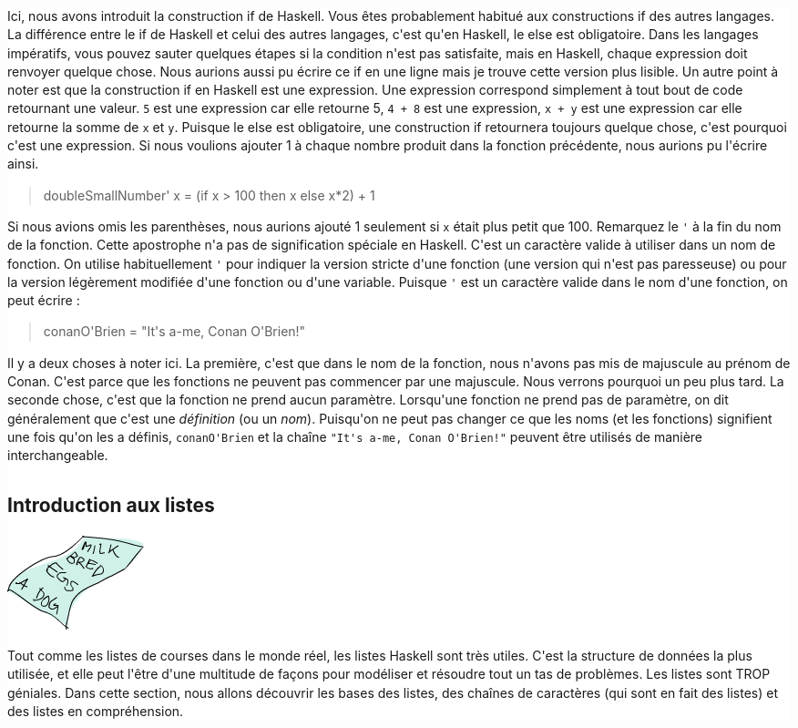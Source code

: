 Ici, nous avons introduit la construction if de Haskell. Vous êtes probablement
habitué aux constructions if des autres langages. La différence entre le if de
Haskell et celui des autres langages, c'est qu'en Haskell, le else est
obligatoire. Dans les langages impératifs, vous pouvez sauter quelques étapes
si la condition n'est pas satisfaite, mais en Haskell, chaque expression doit
renvoyer quelque chose.  Nous aurions aussi pu écrire ce if en une ligne mais
je trouve cette version plus lisible. Un autre point à noter est que la
construction if en Haskell est une expression. Une expression correspond
simplement à tout bout de code retournant une valeur. `5` est une expression
car elle retourne 5, `4 + 8` est une expression, `x + y` est une expression car
elle retourne la somme de `x` et `y`. Puisque le else est obligatoire, une
construction if retournera toujours quelque chose, c'est pourquoi c'est une
expression. Si nous voulions ajouter 1 à chaque nombre produit dans la fonction
précédente, nous aurions pu l'écrire ainsi.

> doubleSmallNumber' x = (if x > 100 then x else x*2) + 1

Si nous avions omis les parenthèses, nous aurions ajouté 1 seulement si `x`
était plus petit que 100. Remarquez le `'` à la fin du nom de la fonction.
Cette apostrophe n'a pas de signification spéciale en Haskell. C'est un
caractère valide à utiliser dans un nom de fonction. On utilise habituellement
`'` pour indiquer la version stricte d'une fonction (une version qui n'est pas
paresseuse) ou pour la version légèrement modifiée d'une fonction ou d'une
variable. Puisque `'` est un caractère valide dans le nom d'une fonction, on
peut écrire&nbsp;:

> conanO'Brien = "It's a-me, Conan O'Brien!"

Il y a deux choses à noter ici. La première, c'est que dans le nom de la
fonction, nous n'avons pas mis de majuscule au prénom de Conan. C'est parce que
les fonctions ne peuvent pas commencer par une majuscule. Nous verrons pourquoi
un peu plus tard. La seconde chose, c'est que la fonction ne prend aucun
paramètre. Lorsqu'une fonction ne prend pas de paramètre, on dit généralement
que c'est une *définition* (ou un *nom*). Puisqu'on ne peut pas changer ce que
les noms (et les fonctions) signifient une fois qu'on les a définis,
`conanO'Brien` et la chaîne `"It's a-me, Conan O'Brien!"` peuvent être utilisés
de manière interchangeable.

<h2 id="introduction-aux-listes">
Introduction aux listes
</h2>

<img src="img/list.png" alt="ACHETER UN CHIEN" class="left"/>

Tout comme les listes de courses dans le monde réel, les listes Haskell sont
très utiles. C'est la structure de données la plus utilisée, et elle peut l'être
d'une multitude de façons pour modéliser et résoudre tout un tas de problèmes.
Les listes sont TROP géniales. Dans cette section, nous allons découvrir les
bases des listes, des chaînes de caractères (qui sont en fait des listes) et
des listes en compréhension.
